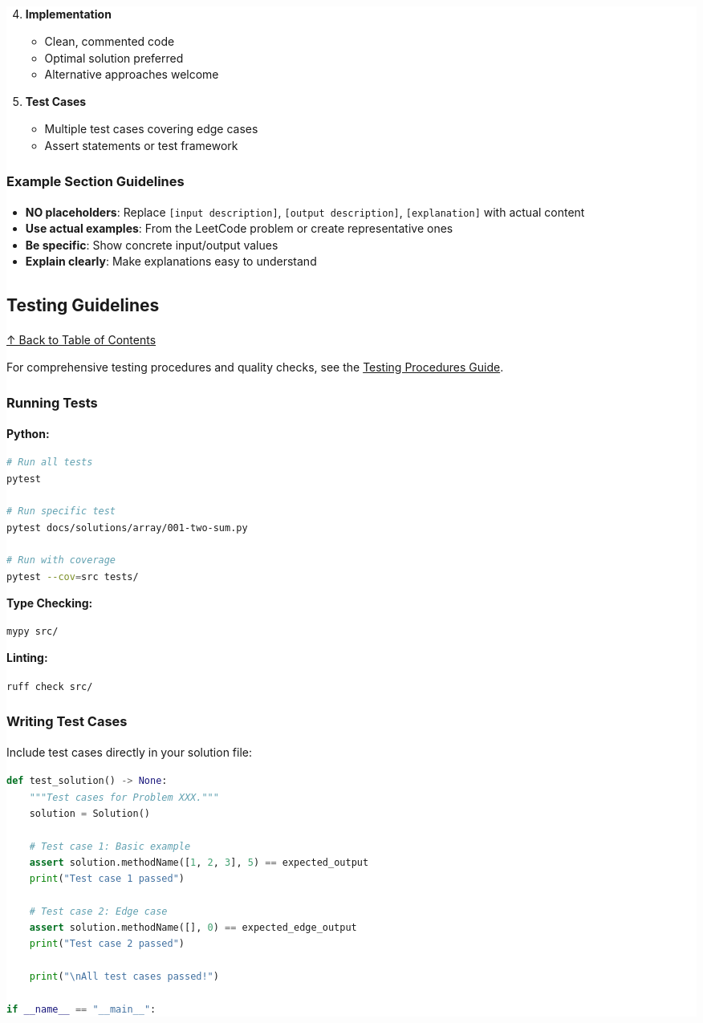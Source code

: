 4. **Implementation**
   - Clean, commented code
   - Optimal solution preferred
   - Alternative approaches welcome

5. **Test Cases**
   - Multiple test cases covering edge cases
   - Assert statements or test framework

### Example Section Guidelines

- **NO placeholders**: Replace `[input description]`, `[output description]`, `[explanation]` with actual content
- **Use actual examples**: From the LeetCode problem or create representative ones
- **Be specific**: Show concrete input/output values
- **Explain clearly**: Make explanations easy to understand

## Testing Guidelines
[↑ Back to Table of Contents](#table-of-contents)

For comprehensive testing procedures and quality checks, see the [Testing Procedures Guide](docs/developer-guide/07-testing-procedures.md).

### Running Tests

**Python:**
```bash
# Run all tests
pytest

# Run specific test
pytest docs/solutions/array/001-two-sum.py

# Run with coverage
pytest --cov=src tests/
```

**Type Checking:**
```bash
mypy src/
```

**Linting:**
```bash
ruff check src/
```

### Writing Test Cases

Include test cases directly in your solution file:

```python
def test_solution() -> None:
    """Test cases for Problem XXX."""
    solution = Solution()

    # Test case 1: Basic example
    assert solution.methodName([1, 2, 3], 5) == expected_output
    print("Test case 1 passed")

    # Test case 2: Edge case
    assert solution.methodName([], 0) == expected_edge_output
    print("Test case 2 passed")

    print("\nAll test cases passed!")

if __name__ == "__main__":
```